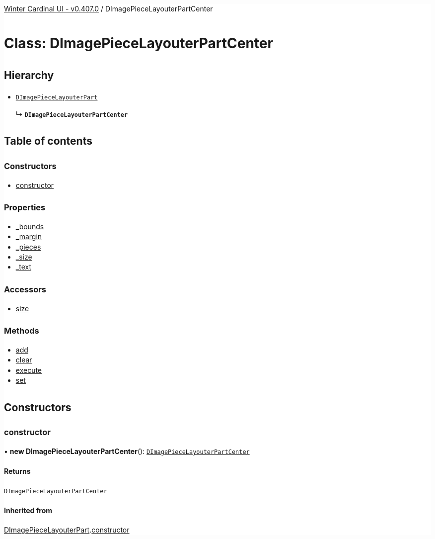 [Winter Cardinal UI - v0.407.0](../index.md) / DImagePieceLayouterPartCenter

# Class: DImagePieceLayouterPartCenter

## Hierarchy

- [`DImagePieceLayouterPart`](DImagePieceLayouterPart.md)

  ↳ **`DImagePieceLayouterPartCenter`**

## Table of contents

### Constructors

- [constructor](DImagePieceLayouterPartCenter.md#constructor)

### Properties

- [\_bounds](DImagePieceLayouterPartCenter.md#_bounds)
- [\_margin](DImagePieceLayouterPartCenter.md#_margin)
- [\_pieces](DImagePieceLayouterPartCenter.md#_pieces)
- [\_size](DImagePieceLayouterPartCenter.md#_size)
- [\_text](DImagePieceLayouterPartCenter.md#_text)

### Accessors

- [size](DImagePieceLayouterPartCenter.md#size)

### Methods

- [add](DImagePieceLayouterPartCenter.md#add)
- [clear](DImagePieceLayouterPartCenter.md#clear)
- [execute](DImagePieceLayouterPartCenter.md#execute)
- [set](DImagePieceLayouterPartCenter.md#set)

## Constructors

### constructor

• **new DImagePieceLayouterPartCenter**(): [`DImagePieceLayouterPartCenter`](DImagePieceLayouterPartCenter.md)

#### Returns

[`DImagePieceLayouterPartCenter`](DImagePieceLayouterPartCenter.md)

#### Inherited from

[DImagePieceLayouterPart](DImagePieceLayouterPart.md).[constructor](DImagePieceLayouterPart.md#constructor)
